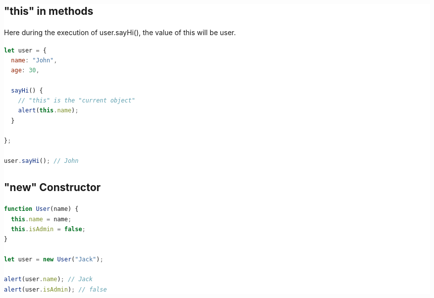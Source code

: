 ## "this" in methods

Here during the execution of user.sayHi(), the value of this will be user.

```js
let user = {
  name: "John",
  age: 30,

  sayHi() {
    // "this" is the "current object"
    alert(this.name);
  }

};

user.sayHi(); // John
```

## "new" Constructor

```js
function User(name) {
  this.name = name;
  this.isAdmin = false;
}

let user = new User("Jack");

alert(user.name); // Jack
alert(user.isAdmin); // false
```